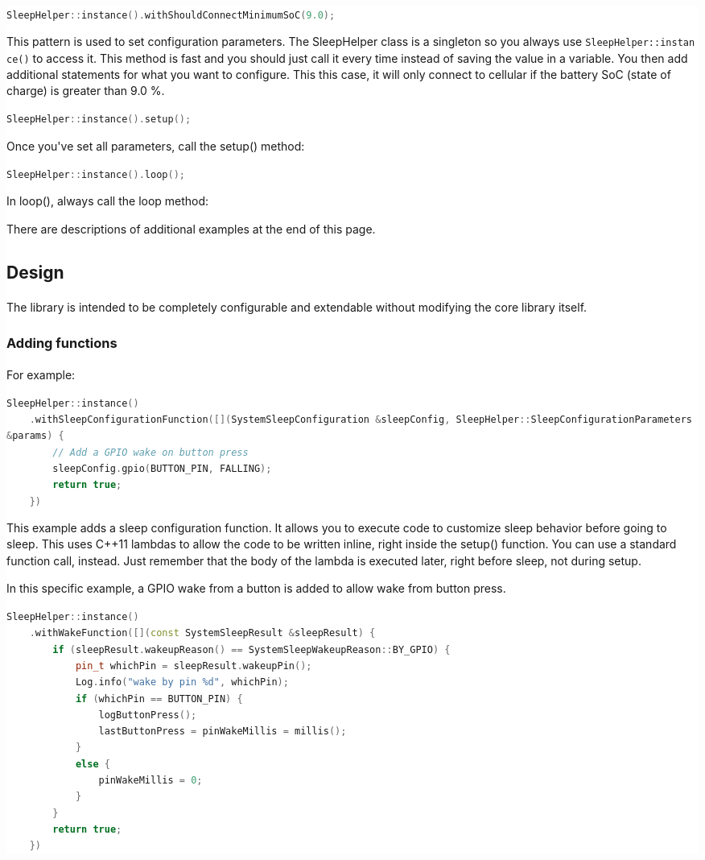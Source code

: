 
```cpp
SleepHelper::instance().withShouldConnectMinimumSoC(9.0);
```

This pattern is used to set configuration parameters. The SleepHelper class is a singleton so you always use `SleepHelper::instance()` to access it. This method is fast and you should just call it every time instead of saving the value in a variable. You then add additional statements for what you want to configure. This this case, it will only connect to cellular if the battery SoC (state of charge) is greater than 9.0 %. 


```cpp
SleepHelper::instance().setup();
```
Once you've set all parameters, call the setup() method:


```cpp
SleepHelper::instance().loop();
```
In loop(), always call the loop method:

There are descriptions of additional examples at the end of this page.

## Design

The library is intended to be completely configurable and extendable without modifying the core library itself. 

### Adding functions

For example:

```cpp
SleepHelper::instance()
    .withSleepConfigurationFunction([](SystemSleepConfiguration &sleepConfig, SleepHelper::SleepConfigurationParameters &params) {
        // Add a GPIO wake on button press
        sleepConfig.gpio(BUTTON_PIN, FALLING);
        return true;
    })
```

This example adds a sleep configuration function. It allows you to execute code to customize sleep behavior before going to sleep. This uses C++11 lambdas to allow the code to be written inline, right inside the setup() function. You can use a standard function call, instead. Just remember that the body of the lambda is executed later, right before sleep, not during setup.

In this specific example, a GPIO wake from a button is added to allow wake from button press.

```cpp
SleepHelper::instance()
    .withWakeFunction([](const SystemSleepResult &sleepResult) {
        if (sleepResult.wakeupReason() == SystemSleepWakeupReason::BY_GPIO) {
            pin_t whichPin = sleepResult.wakeupPin();
            Log.info("wake by pin %d", whichPin);
            if (whichPin == BUTTON_PIN) {
                logButtonPress();
                lastButtonPress = pinWakeMillis = millis();
            }
            else {
                pinWakeMillis = 0;
            }
        }
        return true;
    })
```
